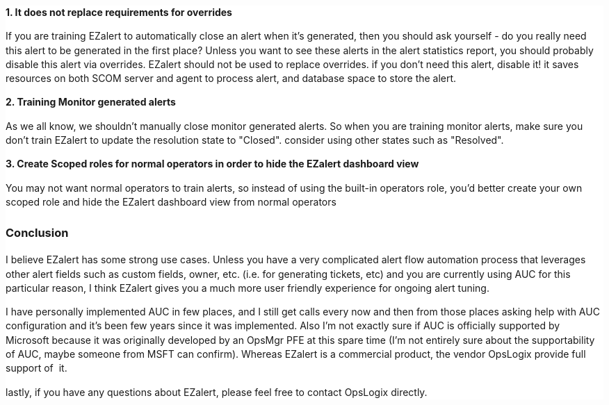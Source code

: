 
<strong>1. It does not replace requirements for overrides</strong>

If you are training EZalert to automatically close an alert when it’s generated, then you should ask yourself - do you really need this alert to be generated in the first place? Unless you want to see these alerts in the alert statistics report, you should probably disable this alert via overrides. EZalert should not be used to replace overrides. if you don’t need this alert, disable it! it saves resources on both SCOM server and agent to process alert, and database space to store the alert.

<strong>2. Training Monitor generated alerts</strong>

As we all know, we shouldn’t manually close monitor generated alerts. So when you are training monitor alerts, make sure you don’t train EZalert to update the resolution state to "Closed". consider using other states such as "Resolved".

<strong>3. Create Scoped roles for normal operators in order to hide the EZalert dashboard view</strong>

You may not want normal operators to train alerts, so instead of using the built-in operators role, you’d better create your own scoped role and hide the EZalert dashboard view from normal operators
<h3>Conclusion</h3>
I believe EZalert has some strong use cases. Unless you have a very complicated alert flow automation process that leverages other alert fields such as custom fields, owner, etc. (i.e. for generating tickets, etc) and you are currently using AUC for this particular reason, I think EZalert gives you a much more user friendly experience for ongoing alert tuning.

I have personally implemented AUC in few places, and I still get calls every now and then from those places asking help with AUC configuration and it’s been few years since it was implemented. Also I’m not exactly sure if AUC is officially supported by Microsoft because it was originally developed by an OpsMgr PFE at this spare time (I’m not entirely sure about the supportability of AUC, maybe someone from MSFT can confirm). Whereas EZalert is a commercial product, the vendor OpsLogix provide full support of  it.

lastly, if you have any questions about EZalert, please feel free to contact OpsLogix directly.